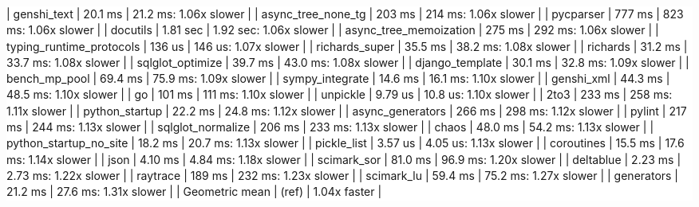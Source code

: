 | genshi_text               | 20.1 ms                                                             | 21.2 ms: 1.06x slower                                                          |
| async_tree_none_tg        | 203 ms                                                              | 214 ms: 1.06x slower                                                           |
| pycparser                 | 777 ms                                                              | 823 ms: 1.06x slower                                                           |
| docutils                  | 1.81 sec                                                            | 1.92 sec: 1.06x slower                                                         |
| async_tree_memoization    | 275 ms                                                              | 292 ms: 1.06x slower                                                           |
| typing_runtime_protocols  | 136 us                                                              | 146 us: 1.07x slower                                                           |
| richards_super            | 35.5 ms                                                             | 38.2 ms: 1.08x slower                                                          |
| richards                  | 31.2 ms                                                             | 33.7 ms: 1.08x slower                                                          |
| sqlglot_optimize          | 39.7 ms                                                             | 43.0 ms: 1.08x slower                                                          |
| django_template           | 30.1 ms                                                             | 32.8 ms: 1.09x slower                                                          |
| bench_mp_pool             | 69.4 ms                                                             | 75.9 ms: 1.09x slower                                                          |
| sympy_integrate           | 14.6 ms                                                             | 16.1 ms: 1.10x slower                                                          |
| genshi_xml                | 44.3 ms                                                             | 48.5 ms: 1.10x slower                                                          |
| go                        | 101 ms                                                              | 111 ms: 1.10x slower                                                           |
| unpickle                  | 9.79 us                                                             | 10.8 us: 1.10x slower                                                          |
| 2to3                      | 233 ms                                                              | 258 ms: 1.11x slower                                                           |
| python_startup            | 22.2 ms                                                             | 24.8 ms: 1.12x slower                                                          |
| async_generators          | 266 ms                                                              | 298 ms: 1.12x slower                                                           |
| pylint                    | 217 ms                                                              | 244 ms: 1.13x slower                                                           |
| sqlglot_normalize         | 206 ms                                                              | 233 ms: 1.13x slower                                                           |
| chaos                     | 48.0 ms                                                             | 54.2 ms: 1.13x slower                                                          |
| python_startup_no_site    | 18.2 ms                                                             | 20.7 ms: 1.13x slower                                                          |
| pickle_list               | 3.57 us                                                             | 4.05 us: 1.13x slower                                                          |
| coroutines                | 15.5 ms                                                             | 17.6 ms: 1.14x slower                                                          |
| json                      | 4.10 ms                                                             | 4.84 ms: 1.18x slower                                                          |
| scimark_sor               | 81.0 ms                                                             | 96.9 ms: 1.20x slower                                                          |
| deltablue                 | 2.23 ms                                                             | 2.73 ms: 1.22x slower                                                          |
| raytrace                  | 189 ms                                                              | 232 ms: 1.23x slower                                                           |
| scimark_lu                | 59.4 ms                                                             | 75.2 ms: 1.27x slower                                                          |
| generators                | 21.2 ms                                                             | 27.6 ms: 1.31x slower                                                          |
| Geometric mean            | (ref)                                                               | 1.04x faster                                                                   |
